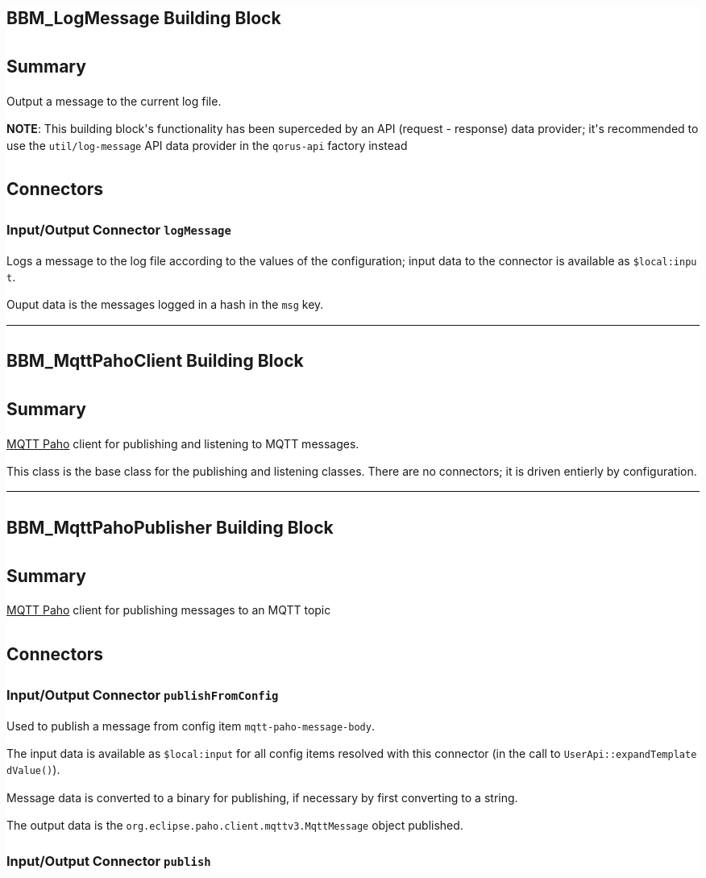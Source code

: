 ## **BBM_LogMessage Building Block**

## Summary

Output a message to the current log file.

**NOTE**:  This building block's functionality has been superceded by an API (request - response) data provider; it's recommended to use the `util/log-message` API data provider in the `qorus-api` factory instead

## Connectors

### Input/Output Connector `logMessage`

Logs a message to the log file according to the values of the configuration; input data to the connector is available as `$local:input`.

Ouput data is the messages logged in a hash in the `msg` key.
___

## **BBM_MqttPahoClient Building Block**

## Summary

[MQTT Paho](https://www.eclipse.org/paho/) client for publishing and listening to MQTT messages.

This class is the base class for the publishing and listening classes.  There are no connectors; it is driven entierly by configuration.
___

## **BBM_MqttPahoPublisher Building Block**

## Summary

[MQTT Paho](https://www.eclipse.org/paho/) client for publishing messages to an MQTT topic

## Connectors

### Input/Output Connector `publishFromConfig`

Used to publish a message from config item `mqtt-paho-message-body`.

The input data is available as `$local:input` for all config items resolved with this connector (in the call to `UserApi::expandTemplatedValue()`).

Message data is converted to a binary for publishing, if necessary by first converting to a string.

The output data is the `org.eclipse.paho.client.mqttv3.MqttMessage` object published.

### Input/Output Connector `publish`
